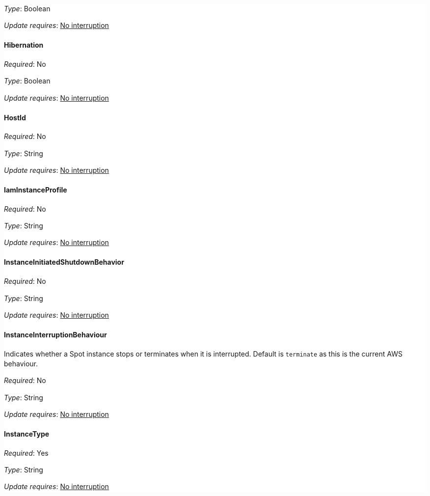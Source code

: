 _Type_: Boolean

_Update requires_: [No interruption](https://docs.aws.amazon.com/AWSCloudFormation/latest/UserGuide/using-cfn-updating-stacks-update-behaviors.html#update-no-interrupt)

#### Hibernation

_Required_: No

_Type_: Boolean

_Update requires_: [No interruption](https://docs.aws.amazon.com/AWSCloudFormation/latest/UserGuide/using-cfn-updating-stacks-update-behaviors.html#update-no-interrupt)

#### HostId

_Required_: No

_Type_: String

_Update requires_: [No interruption](https://docs.aws.amazon.com/AWSCloudFormation/latest/UserGuide/using-cfn-updating-stacks-update-behaviors.html#update-no-interrupt)

#### IamInstanceProfile

_Required_: No

_Type_: String

_Update requires_: [No interruption](https://docs.aws.amazon.com/AWSCloudFormation/latest/UserGuide/using-cfn-updating-stacks-update-behaviors.html#update-no-interrupt)

#### InstanceInitiatedShutdownBehavior

_Required_: No

_Type_: String

_Update requires_: [No interruption](https://docs.aws.amazon.com/AWSCloudFormation/latest/UserGuide/using-cfn-updating-stacks-update-behaviors.html#update-no-interrupt)

#### InstanceInterruptionBehaviour

Indicates whether a Spot instance stops or terminates when it is interrupted. Default is `terminate` as this is the current AWS behaviour.

_Required_: No

_Type_: String

_Update requires_: [No interruption](https://docs.aws.amazon.com/AWSCloudFormation/latest/UserGuide/using-cfn-updating-stacks-update-behaviors.html#update-no-interrupt)

#### InstanceType

_Required_: Yes

_Type_: String

_Update requires_: [No interruption](https://docs.aws.amazon.com/AWSCloudFormation/latest/UserGuide/using-cfn-updating-stacks-update-behaviors.html#update-no-interrupt)
